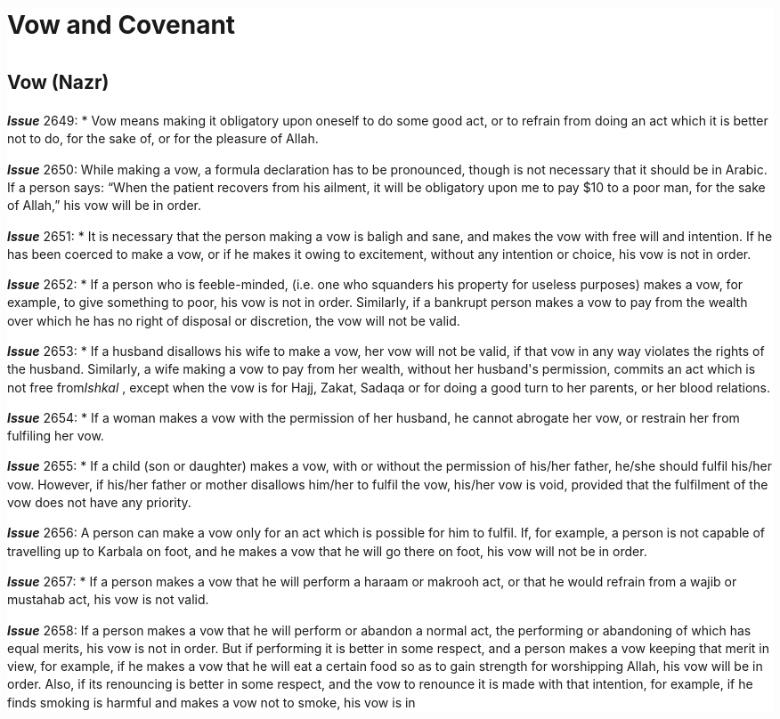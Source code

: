 Vow and Covenant
================

Vow (Nazr)
----------

***Issue*** 2649: \* Vow means making it obligatory upon oneself to do
some good act, or to refrain from doing an act which it is better not to
do, for the sake of, or for the pleasure of Allah.

***Issue*** 2650: While making a vow, a formula declaration has to be
pronounced, though is not necessary that it should be in Arabic. If a
person says: “When the patient recovers from his ailment, it will be
obligatory upon me to pay $10 to a poor man, for the sake of Allah,” his
vow will be in order.

***Issue*** 2651: \* It is necessary that the person making a vow is
baligh and sane, and makes the vow with free will and intention. If he
has been coerced to make a vow, or if he makes it owing to excitement,
without any intention or choice, his vow is not in order.

***Issue*** 2652: \* If a person who is feeble-minded, (i.e. one who
squanders his property for useless purposes) makes a vow, for example,
to give something to poor, his vow is not in order. Similarly, if a
bankrupt person makes a vow to pay from the wealth over which he has no
right of disposal or discretion, the vow will not be valid.

***Issue*** 2653: \* If a husband disallows his wife to make a vow, her
vow will not be valid, if that vow in any way violates the rights of the
husband. Similarly, a wife making a vow to pay from her wealth, without
her husband's permission, commits an act which is not free from*Ishkal*
, except when the vow is for Hajj, Zakat, Sadaqa or for doing a good
turn to her parents, or her blood relations.

***Issue*** 2654: \* If a woman makes a vow with the permission of her
husband, he cannot abrogate her vow, or restrain her from fulfiling her
vow.

***Issue*** 2655: \* If a child (son or daughter) makes a vow, with or
without the permission of his/her father, he/she should fulfil his/her
vow. However, if his/her father or mother disallows him/her to fulfil
the vow, his/her vow is void, provided that the fulfilment of the vow
does not have any priority.

***Issue*** 2656: A person can make a vow only for an act which is
possible for him to fulfil. If, for example, a person is not capable of
travelling up to Karbala on foot, and he makes a vow that he will go
there on foot, his vow will not be in order.

***Issue*** 2657: \* If a person makes a vow that he will perform a
haraam or makrooh act, or that he would refrain from a wajib or mustahab
act, his vow is not valid.

***Issue*** 2658: If a person makes a vow that he will perform or
abandon a normal act, the performing or abandoning of which has equal
merits, his vow is not in order. But if performing it is better in some
respect, and a person makes a vow keeping that merit in view, for
example, if he makes a vow that he will eat a certain food so as to gain
strength for worshipping Allah, his vow will be in order. Also, if its
renouncing is better in some respect, and the vow to renounce it is made
with that intention, for example, if he finds smoking is harmful and
makes a vow not to smoke, his vow is in
